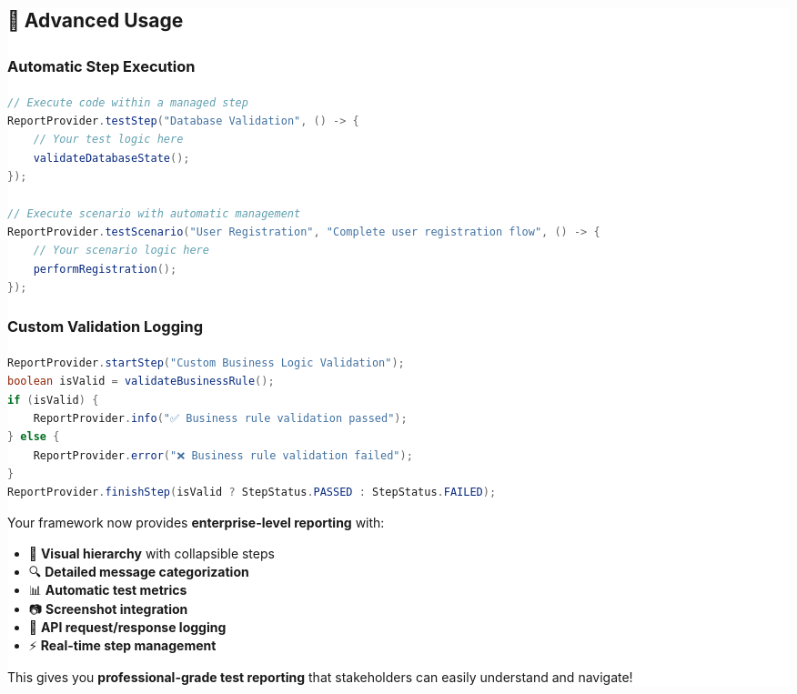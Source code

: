 
## 🚀 Advanced Usage

### **Automatic Step Execution**
```java
// Execute code within a managed step
ReportProvider.testStep("Database Validation", () -> {
    // Your test logic here
    validateDatabaseState();
});

// Execute scenario with automatic management
ReportProvider.testScenario("User Registration", "Complete user registration flow", () -> {
    // Your scenario logic here
    performRegistration();
});
```

### **Custom Validation Logging**
```java
ReportProvider.startStep("Custom Business Logic Validation");
boolean isValid = validateBusinessRule();
if (isValid) {
    ReportProvider.info("✅ Business rule validation passed");
} else {
    ReportProvider.error("❌ Business rule validation failed");
}
ReportProvider.finishStep(isValid ? StepStatus.PASSED : StepStatus.FAILED);
```

Your framework now provides **enterprise-level reporting** with:
- 🎨 **Visual hierarchy** with collapsible steps
- 🔍 **Detailed message categorization** 
- 📊 **Automatic test metrics**
- 📷 **Screenshot integration**
- 🔗 **API request/response logging**
- ⚡ **Real-time step management**

This gives you **professional-grade test reporting** that stakeholders can easily understand and navigate!